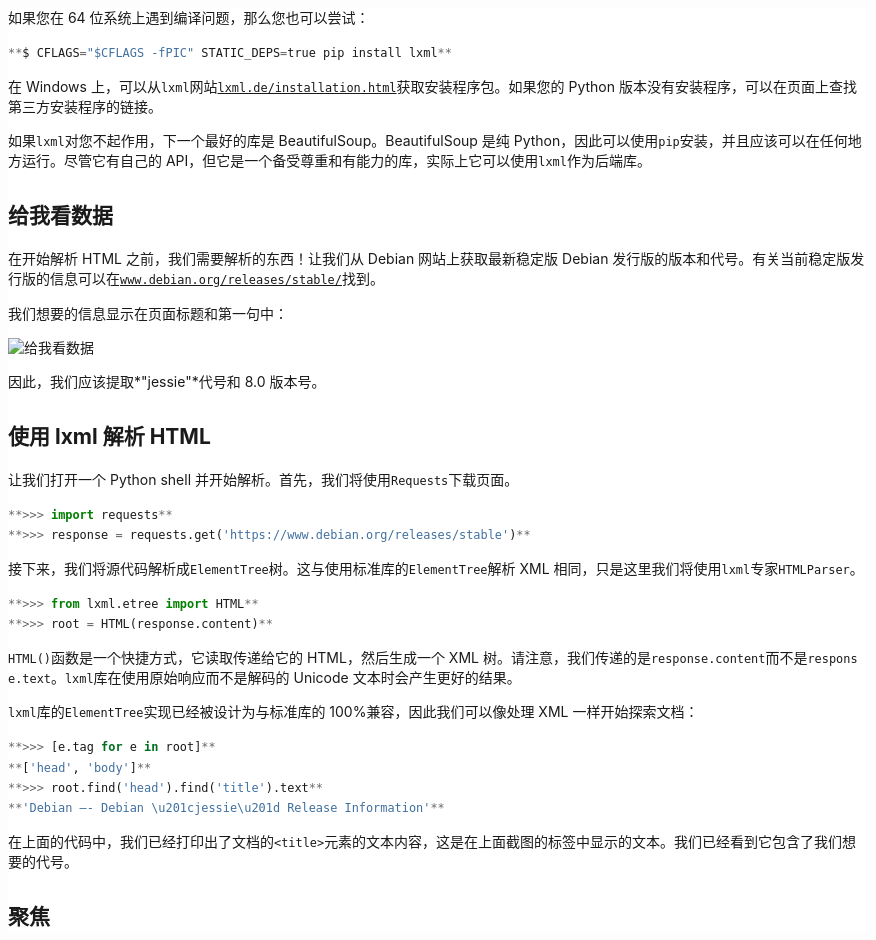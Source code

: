 如果您在 64 位系统上遇到编译问题，那么您也可以尝试：

```py
**$ CFLAGS="$CFLAGS -fPIC" STATIC_DEPS=true pip install lxml**

```

在 Windows 上，可以从`lxml`网站[`lxml.de/installation.html`](http://lxml.de/installation.html)获取安装程序包。如果您的 Python 版本没有安装程序，可以在页面上查找第三方安装程序的链接。

如果`lxml`对您不起作用，下一个最好的库是 BeautifulSoup。BeautifulSoup 是纯 Python，因此可以使用`pip`安装，并且应该可以在任何地方运行。尽管它有自己的 API，但它是一个备受尊重和有能力的库，实际上它可以使用`lxml`作为后端库。

## 给我看数据

在开始解析 HTML 之前，我们需要解析的东西！让我们从 Debian 网站上获取最新稳定版 Debian 发行版的版本和代号。有关当前稳定版发行版的信息可以在[`www.debian.org/releases/stable/`](https://www.debian.org/releases/stable/)找到。

我们想要的信息显示在页面标题和第一句中：

![给我看数据](https://github.com/OpenDocCN/freelearn-python-zh/raw/master/docs/lrn-py-net-prog/img/6008OS_03_03.jpg)

因此，我们应该提取*"jessie"*代号和 8.0 版本号。

## 使用 lxml 解析 HTML

让我们打开一个 Python shell 并开始解析。首先，我们将使用`Requests`下载页面。

```py
**>>> import requests**
**>>> response = requests.get('https://www.debian.org/releases/stable')**

```

接下来，我们将源代码解析成`ElementTree`树。这与使用标准库的`ElementTree`解析 XML 相同，只是这里我们将使用`lxml`专家`HTMLParser`。

```py
**>>> from lxml.etree import HTML**
**>>> root = HTML(response.content)**

```

`HTML()`函数是一个快捷方式，它读取传递给它的 HTML，然后生成一个 XML 树。请注意，我们传递的是`response.content`而不是`response.text`。`lxml`库在使用原始响应而不是解码的 Unicode 文本时会产生更好的结果。

`lxml`库的`ElementTree`实现已经被设计为与标准库的 100%兼容，因此我们可以像处理 XML 一样开始探索文档：

```py
**>>> [e.tag for e in root]**
**['head', 'body']**
**>>> root.find('head').find('title').text**
**'Debian –- Debian \u201cjessie\u201d Release Information'**

```

在上面的代码中，我们已经打印出了文档的`<title>`元素的文本内容，这是在上面截图的标签中显示的文本。我们已经看到它包含了我们想要的代号。

## 聚焦
